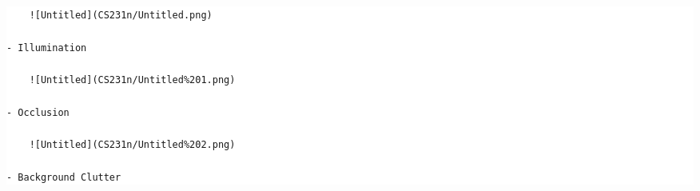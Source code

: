         ![Untitled](CS231n/Untitled.png)
        
    - Illumination
        
        ![Untitled](CS231n/Untitled%201.png)
        
    - Occlusion
        
        ![Untitled](CS231n/Untitled%202.png)
        
    - Background Clutter
        